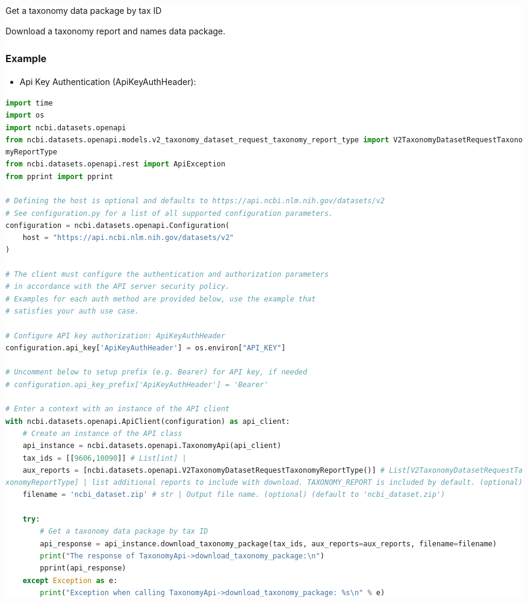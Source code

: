 Get a taxonomy data package by tax ID

Download a taxonomy report and names data package.

### Example

* Api Key Authentication (ApiKeyAuthHeader):

```python
import time
import os
import ncbi.datasets.openapi
from ncbi.datasets.openapi.models.v2_taxonomy_dataset_request_taxonomy_report_type import V2TaxonomyDatasetRequestTaxonomyReportType
from ncbi.datasets.openapi.rest import ApiException
from pprint import pprint

# Defining the host is optional and defaults to https://api.ncbi.nlm.nih.gov/datasets/v2
# See configuration.py for a list of all supported configuration parameters.
configuration = ncbi.datasets.openapi.Configuration(
    host = "https://api.ncbi.nlm.nih.gov/datasets/v2"
)

# The client must configure the authentication and authorization parameters
# in accordance with the API server security policy.
# Examples for each auth method are provided below, use the example that
# satisfies your auth use case.

# Configure API key authorization: ApiKeyAuthHeader
configuration.api_key['ApiKeyAuthHeader'] = os.environ["API_KEY"]

# Uncomment below to setup prefix (e.g. Bearer) for API key, if needed
# configuration.api_key_prefix['ApiKeyAuthHeader'] = 'Bearer'

# Enter a context with an instance of the API client
with ncbi.datasets.openapi.ApiClient(configuration) as api_client:
    # Create an instance of the API class
    api_instance = ncbi.datasets.openapi.TaxonomyApi(api_client)
    tax_ids = [[9606,10090]] # List[int] | 
    aux_reports = [ncbi.datasets.openapi.V2TaxonomyDatasetRequestTaxonomyReportType()] # List[V2TaxonomyDatasetRequestTaxonomyReportType] | list additional reports to include with download. TAXONOMY_REPORT is included by default. (optional)
    filename = 'ncbi_dataset.zip' # str | Output file name. (optional) (default to 'ncbi_dataset.zip')

    try:
        # Get a taxonomy data package by tax ID
        api_response = api_instance.download_taxonomy_package(tax_ids, aux_reports=aux_reports, filename=filename)
        print("The response of TaxonomyApi->download_taxonomy_package:\n")
        pprint(api_response)
    except Exception as e:
        print("Exception when calling TaxonomyApi->download_taxonomy_package: %s\n" % e)
```
